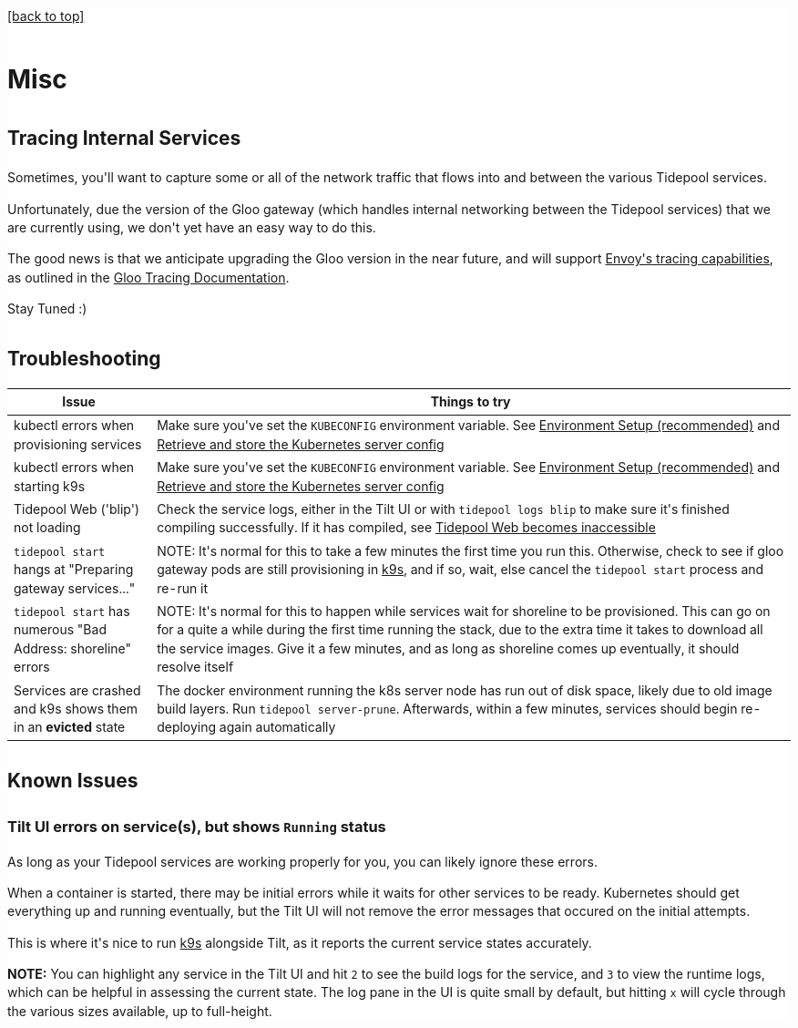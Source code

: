 [[back to top]](#welcome)

# Misc

## Tracing Internal Services

Sometimes, you'll want to capture some or all of the network traffic that flows into and between the various Tidepool services.

Unfortunately, due the version of the Gloo gateway (which handles internal networking between the Tidepool services) that we are currently using, we don't yet have an easy way to do this.

The good news is that we anticipate upgrading the Gloo version in the near future, and will support [Envoy's tracing capabilities](https://www.envoyproxy.io/docs/envoy/latest/intro/arch_overview/observability/tracing.html), as outlined in the [Gloo Tracing Documentation](https://gloo.solo.io/advanced_configuration/tracing/).

Stay Tuned :)

## Troubleshooting

| Issue                                                           | Things to try                                                                                                                                                                                                                                                                                                                           |
| ---                                                             | ---                                                                                                                                                                                                                                                                                                                                     |
| kubectl errors when provisioning services                       | Make sure you've set the `KUBECONFIG` environment variable. See [Environment Setup (recommended)](#environment-setup-recommended) and [Retrieve and store the Kubernetes server config](#retrieve-and-store-the-kubernetes-server-config)                                                                                               |
| kubectl errors when starting k9s                                | Make sure you've set the `KUBECONFIG` environment variable. See [Environment Setup (recommended)](#environment-setup-recommended) and [Retrieve and store the Kubernetes server config](#retrieve-and-store-the-kubernetes-server-config)                                                                                               |
| Tidepool Web ('blip') not loading                               | Check the service logs, either in the Tilt UI or with `tidepool logs blip` to make sure it's finished compiling successfully.  If it has compiled, see [Tidepool Web becomes inaccessible](#tidepool-web-becomes-inaccessible)                                                                                                          |
| `tidepool start` hangs at "Preparing gateway services..."       | NOTE: It's normal for this to take a few minutes the first time you run this. Otherwise, check to see if gloo gateway pods are still provisioning in [k9s](#monitor-kubernetes-state-with-k9s-optional), and if so, wait, else cancel the `tidepool start` process and re-run it                                                        |
| `tidepool start` has numerous "Bad Address: shoreline" errors   | NOTE: It's normal for this to happen while services wait for shoreline to be provisioned.  This can go on for a quite a while during the first time running the stack, due to the extra time it takes to download all the service images. Give it a few minutes, and as long as shoreline comes up eventually, it should resolve itself |
| Services are crashed and k9s shows them in an **evicted** state | The docker environment running the k8s server node has run out of disk space, likely due to old image build layers. Run `tidepool server-prune`. Afterwards, within a few minutes, services should begin re-deploying again automatically                                                                                               |

## Known Issues

### Tilt UI errors on service(s), but shows `Running` status

As long as your Tidepool services are working properly for you, you can likely ignore these errors.

When a container is started, there may be initial errors while it waits for other services to be ready. Kubernetes should get everything up and running eventually, but the Tilt UI will not remove the error messages that occured on the initial attempts.

This is where it's nice to run [k9s](#monitor-kubernetes-state-with-k9s-optional) alongside Tilt, as it reports the current service states accurately.

**NOTE:** You can highlight any service in the Tilt UI and hit `2` to see the build logs for the service, and `3` to view the runtime logs, which can be helpful in assessing the current state.  The log pane in the UI is quite small by default, but hitting `x` will cycle through the various sizes available, up to full-height.
